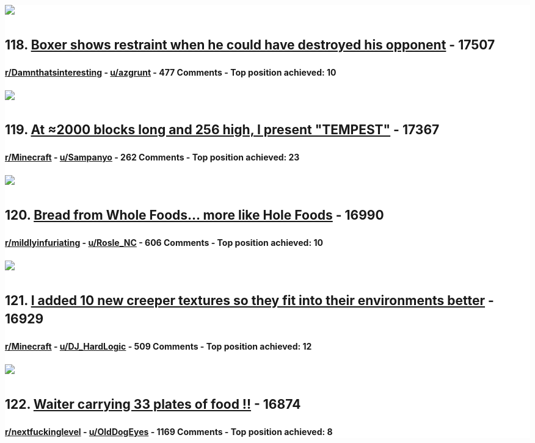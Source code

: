 <a href="https://i.imgur.com/jDssqtB.gifv"><img src="https://a.thumbs.redditmedia.com/5U8SfY9QKTNz7u0BaJFDZfD3uCQfRGIBRdh9hlooC10.jpg"></img></a>

## 118. [Boxer shows restraint when he could have destroyed his opponent](http://reddit.com/r/Damnthatsinteresting/comments/pw4pyp/boxer_shows_restraint_when_he_could_have/) - 17507
#### [r/Damnthatsinteresting](http://reddit.com/r/Damnthatsinteresting) - [u/azgrunt](http://reddit.com/u/azgrunt) - 477 Comments - Top position achieved: 10

<a href="https://v.redd.it/ifszfi8wkxp71"><img src="https://b.thumbs.redditmedia.com/KA1kYEvS3bwKhUtfFRThdyMagOIULiVmDsIhrHDjDHM.jpg"></img></a>

## 119. [At ≈2000 blocks long and 256 high, I present "TEMPEST"](http://reddit.com/r/Minecraft/comments/pvta9t/at_2000_blocks_long_and_256_high_i_present_tempest/) - 17367
#### [r/Minecraft](http://reddit.com/r/Minecraft) - [u/Sampanyo](http://reddit.com/u/Sampanyo) - 262 Comments - Top position achieved: 23

<a href="https://www.reddit.com/gallery/pvta9t"><img src="https://b.thumbs.redditmedia.com/mUsmZeysmrhoqsllVdY_ktvu_ckx7gffN4_Y4X2rY9g.jpg"></img></a>

## 120. [Bread from Whole Foods... more like Hole Foods](http://reddit.com/r/mildlyinfuriating/comments/pvom0p/bread_from_whole_foods_more_like_hole_foods/) - 16990
#### [r/mildlyinfuriating](http://reddit.com/r/mildlyinfuriating) - [u/Rosle_NC](http://reddit.com/u/Rosle_NC) - 606 Comments - Top position achieved: 10

<a href="https://i.redd.it/q0kx2uk7osp71.jpg"><img src="https://b.thumbs.redditmedia.com/-KhudF8V-s-MiQelNPjrr9thADx41lSIDkX1rGyLxlo.jpg"></img></a>

## 121. [I added 10 new creeper textures so they fit into their environments better](http://reddit.com/r/Minecraft/comments/pvnog8/i_added_10_new_creeper_textures_so_they_fit_into/) - 16929
#### [r/Minecraft](http://reddit.com/r/Minecraft) - [u/DJ_HardLogic](http://reddit.com/u/DJ_HardLogic) - 509 Comments - Top position achieved: 12

<a href="https://i.redd.it/xe5m3piwasp71.png"><img src="https://b.thumbs.redditmedia.com/M_CDTE5THTnKD6zOTFq1raZntzldvq1A6RhLlT6Mo6I.jpg"></img></a>

## 122. [Waiter carrying 33 plates of food !!](http://reddit.com/r/nextfuckinglevel/comments/pvnbpf/waiter_carrying_33_plates_of_food/) - 16874
#### [r/nextfuckinglevel](http://reddit.com/r/nextfuckinglevel) - [u/OldDogEyes](http://reddit.com/u/OldDogEyes) - 1169 Comments - Top position achieved: 8
